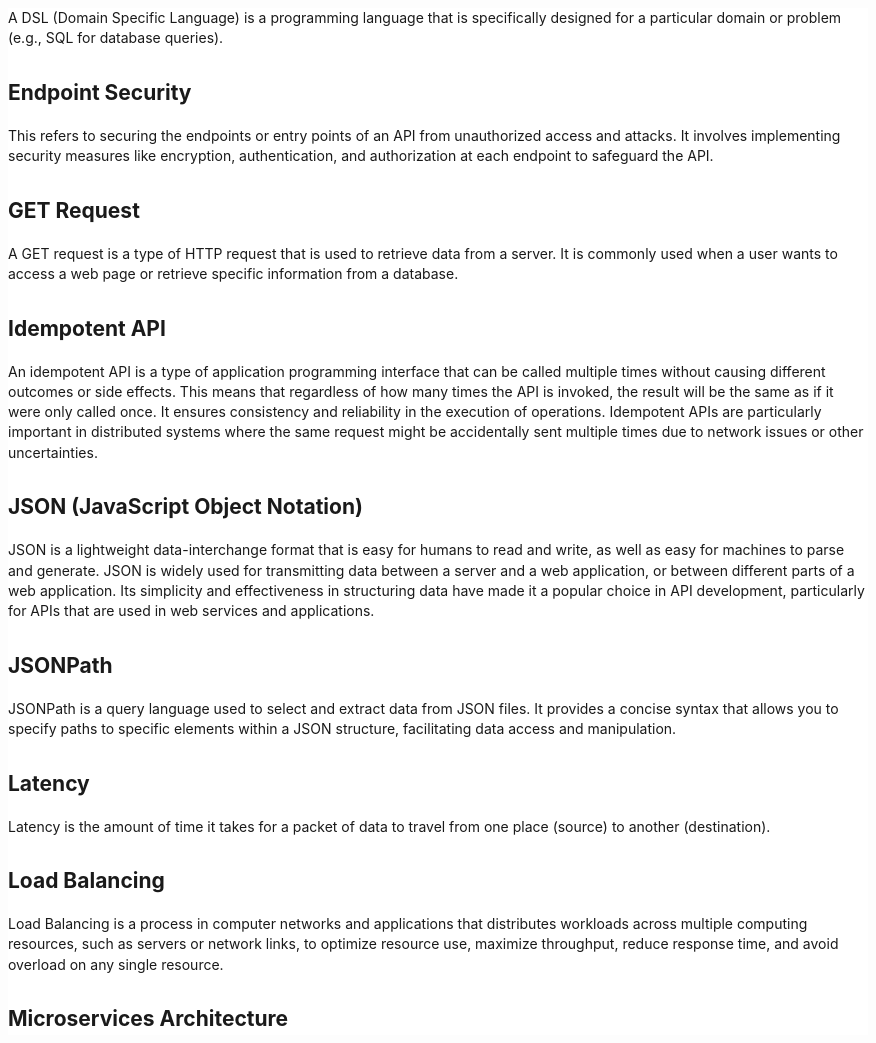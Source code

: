 A DSL (Domain Specific Language) is a programming language that is specifically designed for a particular domain or problem (e.g., SQL for database queries).

## Endpoint Security

This refers to securing the endpoints or entry points of an API from unauthorized access and attacks. It involves implementing security measures like encryption, authentication, and authorization at each endpoint to safeguard the API.

## GET Request

A GET request is a type of HTTP request that is used to retrieve data from a server. It is commonly used when a user wants to access a web page or retrieve specific information from a database.

## Idempotent API

An idempotent API is a type of application programming interface that can be called multiple times without causing different outcomes or side effects. This means that regardless of how many times the API is invoked, the result will be the same as if it were only called once. It ensures consistency and reliability in the execution of operations. Idempotent APIs are particularly important in distributed systems where the same request might be accidentally sent multiple times due to network issues or other uncertainties.

## JSON (JavaScript Object Notation)

JSON is a lightweight data-interchange format that is easy for humans to read and write, as well as easy for machines to parse and generate. JSON is widely used for transmitting data between a server and a web application, or between different parts of a web application. Its simplicity and effectiveness in structuring data have made it a popular choice in API development, particularly for APIs that are used in web services and applications.

## JSONPath

JSONPath is a query language used to select and extract data from JSON files. It provides a concise syntax that allows you to specify paths to specific elements within a JSON structure, facilitating data access and manipulation.

## Latency

Latency is the amount of time it takes for a packet of data to travel from one place (source) to another (destination).

## Load Balancing

Load Balancing is a process in computer networks and applications that distributes workloads across multiple computing resources, such as servers or network links, to optimize resource use, maximize throughput, reduce response time, and avoid overload on any single resource.

## Microservices Architecture
